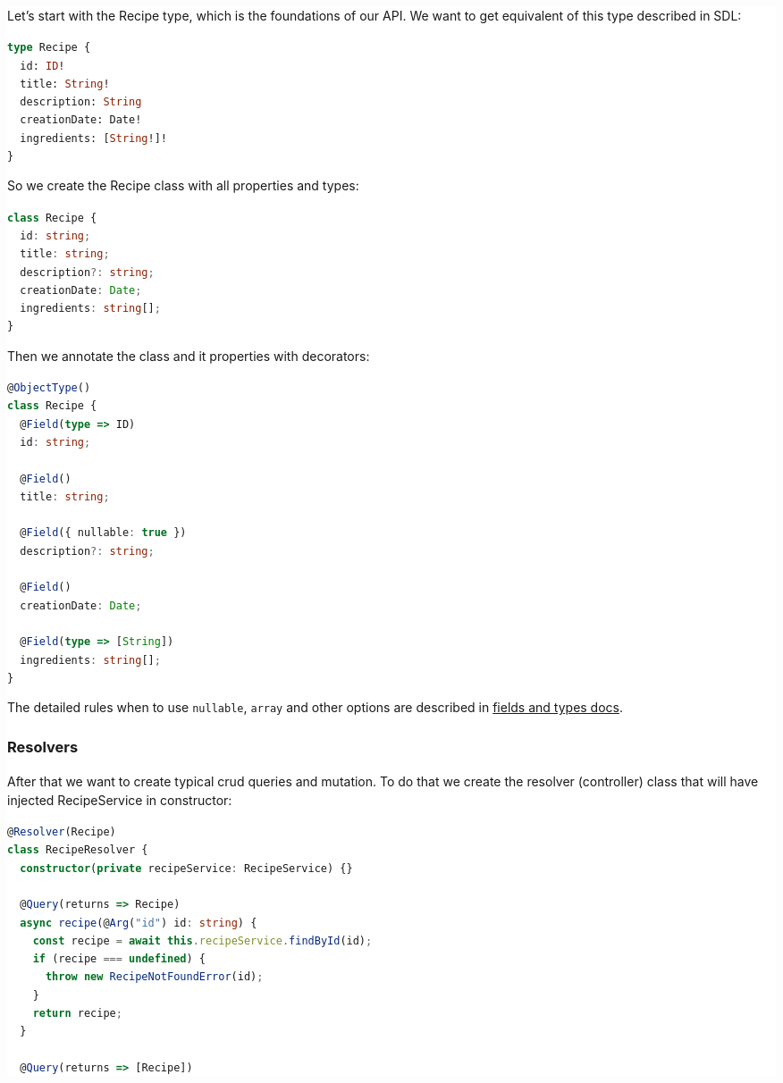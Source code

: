 Let’s start with the Recipe type, which is the foundations of our API. 
We want to get equivalent of this type described in SDL:

```graphql
type Recipe {
  id: ID!
  title: String!
  description: String
  creationDate: Date!
  ingredients: [String!]!
}
```

So we create the Recipe class with all properties and types:
```typescript
class Recipe {
  id: string;
  title: string;
  description?: string;
  creationDate: Date;
  ingredients: string[];
}
```

Then we annotate the class and it properties with decorators:
```typescript
@ObjectType()
class Recipe {
  @Field(type => ID)
  id: string;

  @Field()
  title: string;

  @Field({ nullable: true })
  description?: string;

  @Field()
  creationDate: Date;

  @Field(type => [String])
  ingredients: string[];
}
```

The detailed rules when to use `nullable`, `array` and other options are described in [fields and types docs](https://github.com/19majkel94/type-graphql/blob/master/docs/types-and-fields.md).

### Resolvers
After that we want to create typical crud queries and mutation. To do that we create the resolver (controller) class that will have injected RecipeService in constructor:
```typescript
@Resolver(Recipe)
class RecipeResolver {
  constructor(private recipeService: RecipeService) {}

  @Query(returns => Recipe)
  async recipe(@Arg("id") id: string) {
    const recipe = await this.recipeService.findById(id);
    if (recipe === undefined) {
      throw new RecipeNotFoundError(id);
    }
    return recipe;
  }

  @Query(returns => [Recipe])
```